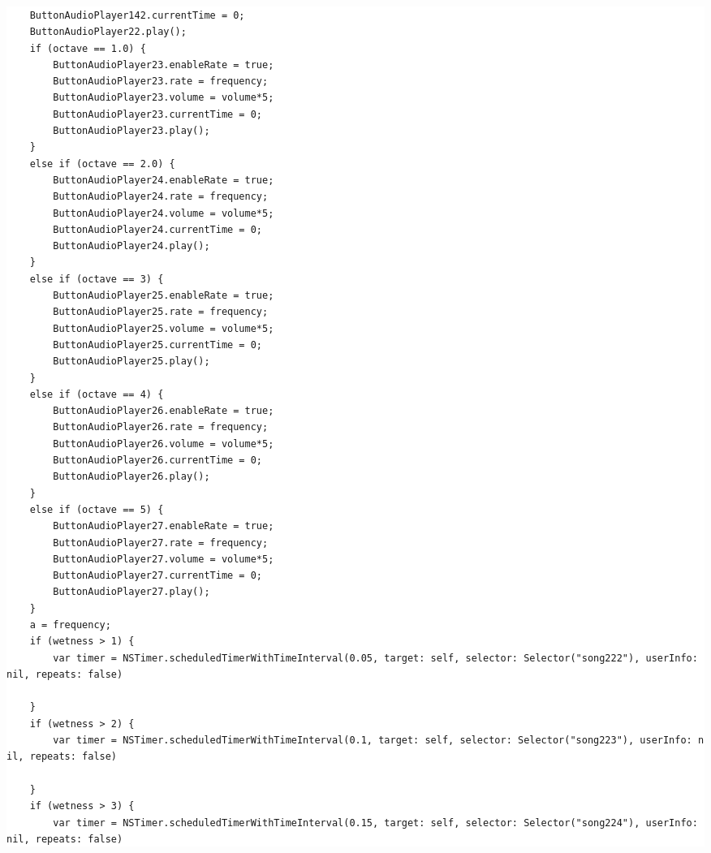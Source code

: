         ButtonAudioPlayer142.currentTime = 0;
        ButtonAudioPlayer22.play();
        if (octave == 1.0) {
            ButtonAudioPlayer23.enableRate = true;
            ButtonAudioPlayer23.rate = frequency;
            ButtonAudioPlayer23.volume = volume*5;
            ButtonAudioPlayer23.currentTime = 0;
            ButtonAudioPlayer23.play();
        }
        else if (octave == 2.0) {
            ButtonAudioPlayer24.enableRate = true;
            ButtonAudioPlayer24.rate = frequency;
            ButtonAudioPlayer24.volume = volume*5;
            ButtonAudioPlayer24.currentTime = 0;
            ButtonAudioPlayer24.play();
        }
        else if (octave == 3) {
            ButtonAudioPlayer25.enableRate = true;
            ButtonAudioPlayer25.rate = frequency;
            ButtonAudioPlayer25.volume = volume*5;
            ButtonAudioPlayer25.currentTime = 0;
            ButtonAudioPlayer25.play();
        }
        else if (octave == 4) {
            ButtonAudioPlayer26.enableRate = true;
            ButtonAudioPlayer26.rate = frequency;
            ButtonAudioPlayer26.volume = volume*5;
            ButtonAudioPlayer26.currentTime = 0;
            ButtonAudioPlayer26.play();
        }
        else if (octave == 5) {
            ButtonAudioPlayer27.enableRate = true;
            ButtonAudioPlayer27.rate = frequency;
            ButtonAudioPlayer27.volume = volume*5;
            ButtonAudioPlayer27.currentTime = 0;
            ButtonAudioPlayer27.play();
        }
        a = frequency;
        if (wetness > 1) {
            var timer = NSTimer.scheduledTimerWithTimeInterval(0.05, target: self, selector: Selector("song222"), userInfo: nil, repeats: false)
            
        }
        if (wetness > 2) {
            var timer = NSTimer.scheduledTimerWithTimeInterval(0.1, target: self, selector: Selector("song223"), userInfo: nil, repeats: false)
            
        }
        if (wetness > 3) {
            var timer = NSTimer.scheduledTimerWithTimeInterval(0.15, target: self, selector: Selector("song224"), userInfo: nil, repeats: false)
            